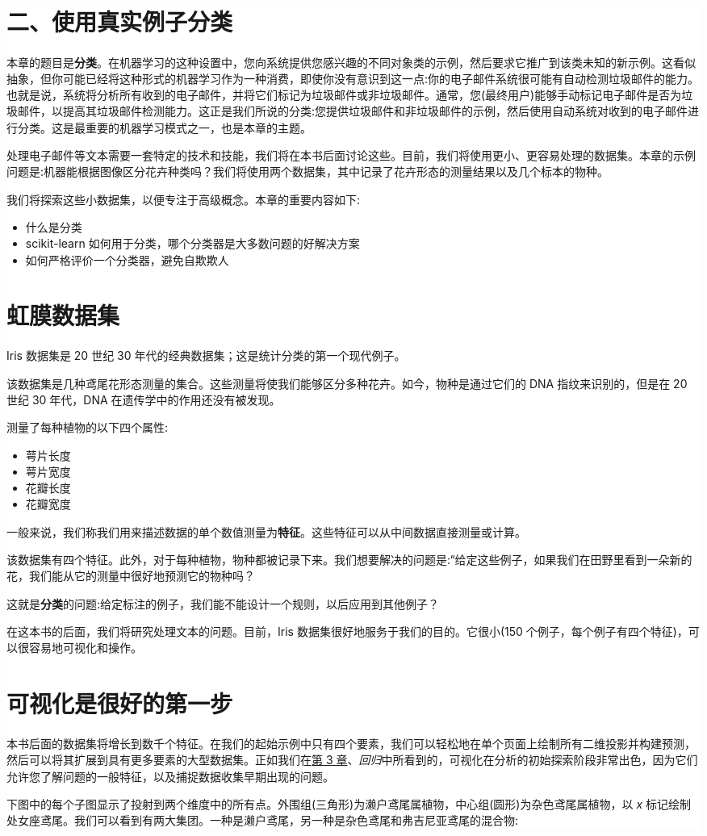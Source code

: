 # 二、使用真实例子分类

本章的题目是**分类**。在机器学习的这种设置中，您向系统提供您感兴趣的不同对象类的示例，然后要求它推广到该类未知的新示例。这看似抽象，但你可能已经将这种形式的机器学习作为一种消费，即使你没有意识到这一点:你的电子邮件系统很可能有自动检测垃圾邮件的能力。也就是说，系统将分析所有收到的电子邮件，并将它们标记为垃圾邮件或非垃圾邮件。通常，您(最终用户)能够手动标记电子邮件是否为垃圾邮件，以提高其垃圾邮件检测能力。这正是我们所说的分类:您提供垃圾邮件和非垃圾邮件的示例，然后使用自动系统对收到的电子邮件进行分类。这是最重要的机器学习模式之一，也是本章的主题。

处理电子邮件等文本需要一套特定的技术和技能，我们将在本书后面讨论这些。目前，我们将使用更小、更容易处理的数据集。本章的示例问题是:机器能根据图像区分花卉种类吗？我们将使用两个数据集，其中记录了花卉形态的测量结果以及几个标本的物种。

我们将探索这些小数据集，以便专注于高级概念。本章的重要内容如下:

*   什么是分类
*   scikit-learn 如何用于分类，哪个分类器是大多数问题的好解决方案
*   如何严格评价一个分类器，避免自欺欺人

# 虹膜数据集

Iris 数据集是 20 世纪 30 年代的经典数据集；这是统计分类的第一个现代例子。

该数据集是几种鸢尾花形态测量的集合。这些测量将使我们能够区分多种花卉。如今，物种是通过它们的 DNA 指纹来识别的，但是在 20 世纪 30 年代，DNA 在遗传学中的作用还没有被发现。

测量了每种植物的以下四个属性:

*   萼片长度
*   萼片宽度
*   花瓣长度
*   花瓣宽度

一般来说，我们称我们用来描述数据的单个数值测量为**特征**。这些特征可以从中间数据直接测量或计算。

该数据集有四个特征。此外，对于每种植物，物种都被记录下来。我们想要解决的问题是:“给定这些例子，如果我们在田野里看到一朵新的花，我们能从它的测量中很好地预测它的物种吗？

这就是**分类**的问题:给定标注的例子，我们能不能设计一个规则，以后应用到其他例子？

在这本书的后面，我们将研究处理文本的问题。目前，Iris 数据集很好地服务于我们的目的。它很小(150 个例子，每个例子有四个特征)，可以很容易地可视化和操作。

# 可视化是很好的第一步

本书后面的数据集将增长到数千个特征。在我们的起始示例中只有四个要素，我们可以轻松地在单个页面上绘制所有二维投影并构建预测，然后可以将其扩展到具有更多要素的大型数据集。正如我们在[第 3 章](03.html)、*回归*中所看到的，可视化在分析的初始探索阶段非常出色，因为它们允许您了解问题的一般特征，以及捕捉数据收集早期出现的问题。

下图中的每个子图显示了投射到两个维度中的所有点。外围组(三角形)为濑户鸢尾属植物，中心组(圆形)为杂色鸢尾属植物，以 *x* 标记绘制处女座鸢尾。我们可以看到有两大集团。一种是濑户鸢尾，另一种是杂色鸢尾和弗吉尼亚鸢尾的混合物:
